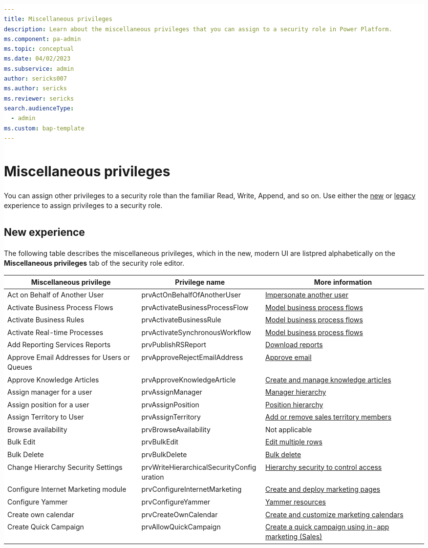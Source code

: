 ```yaml
---
title: Miscellaneous privileges
description: Learn about the miscellaneous privileges that you can assign to a security role in Power Platform.
ms.component: pa-admin
ms.topic: conceptual
ms.date: 04/02/2023
ms.subservice: admin
author: sericks007
ms.author: sericks
ms.reviewer: sericks
search.audienceType: 
  - admin
ms.custom: bap-template
---
```


# Miscellaneous privileges

You can assign other privileges to a security role than the familiar Read, Write, Append, and so on. Use either the [new](security-roles-privileges.md#define-the-privileges-and-properties-of-a-security-role) or [legacy](security-roles-privileges.md#security-roles-and-the-legacy-ui) experience to assign privileges to a security role.

## New experience

The following table describes the miscellaneous privileges, which in the new, modern UI are listpred alphabetically on the **Miscellaneous privileges** tab of the security role editor.

| Miscellaneous privilege | Privilege name | More information |
|-------------------------|----------------|------------|
| Act on Behalf of Another User | prvActOnBehalfOfAnotherUser | [Impersonate another user](/powerapps/developer/common-data-service/impersonate-another-user)   |
| Activate Business Process Flows | prvActivateBusinessProcessFlow | [Model business process flows](/power-automate/business-process-flows-overview) |
| Activate Business Rules | prvActivateBusinessRule | [Model business process flows](/power-automate/business-process-flows-overview) |
| Activate Real-time Processes | prvActivateSynchronousWorkflow | [Model business process flows](/power-automate/business-process-flows-overview) |
| Add Reporting Services Reports | prvPublishRSReport | [Download reports](analytics-common-data-service.md#download-reports) |
| Approve Email Addresses for Users or Queues | prvApproveRejectEmailAddress | [Approve email](connect-exchange-online.md#approve-email) |
| Approve Knowledge Articles | prvApproveKnowledgeArticle | [Create and manage knowledge articles](/dynamics365/customer-service/customer-service-hub-user-guide-knowledge-article) |
| Assign manager for a user | prvAssignManager | [Manager hierarchy](hierarchy-security.md#manager-hierarchy) |
| Assign position for a user | prvAssignPosition | [Position hierarchy](hierarchy-security.md#position-hierarchy) |
| Assign Territory to User | prvAssignTerritory | [Add or remove sales territory members](add-remove-territory-members.md) |
| Browse availability | prvBrowseAvailability | Not applicable |
| Bulk Edit | prvBulkEdit | [Edit multiple rows](/powerapps/user/edit-rows) |
| Bulk Delete | prvBulkDelete | [Bulk delete](delete-bulk-records.md) |
| Change Hierarchy Security Settings | prvWriteHierarchicalSecurityConfiguration | [Hierarchy security to control access](hierarchy-security.md) |
| Configure Internet Marketing module | prvConfigureInternetMarketing | [Create and deploy marketing pages](/dynamics365/marketing/create-deploy-marketing-pages) |
| Configure Yammer | prvConfigureYammer | [Yammer resources](https://resources.techcommunity.microsoft.com/yammer/adoption/) |
| Create own calendar | prvCreateOwnCalendar | [Create and customize marketing calendars](/dynamics365/marketing/customize-marketing-calendars) |
| Create Quick Campaign | prvAllowQuickCampaign | [Create a quick campaign using in-app marketing (Sales)](/dynamics365/sales-enterprise/create-quick-campaign-using-app-marketing-sales) |